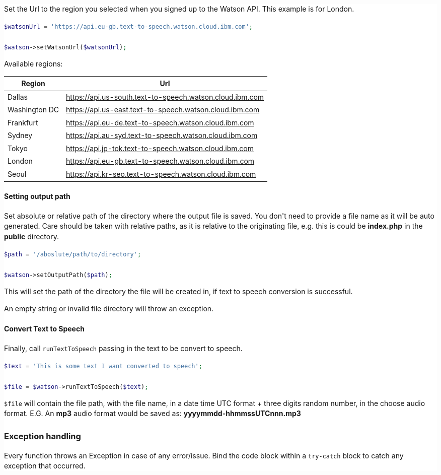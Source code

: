 Set the Url to the region you selected when you signed up to the Watson API. This example is for London.

```php
$watsonUrl = 'https://api.eu-gb.text-to-speech.watson.cloud.ibm.com';

$watson->setWatsonUrl($watsonUrl);
```

Available regions:

Region | Url 
--- | --- 
Dallas | <https://api.us-south.text-to-speech.watson.cloud.ibm.com>
Washington DC| <https://api.us-east.text-to-speech.watson.cloud.ibm.com>
Frankfurt | <https://api.eu-de.text-to-speech.watson.cloud.ibm.com>
Sydney | <https://api.au-syd.text-to-speech.watson.cloud.ibm.com>
Tokyo | <https://api.jp-tok.text-to-speech.watson.cloud.ibm.com>
London | <https://api.eu-gb.text-to-speech.watson.cloud.ibm.com>
Seoul | <https://api.kr-seo.text-to-speech.watson.cloud.ibm.com>

#### Setting output path

Set absolute or relative path of the directory where the output file is saved. You don't need to provide a file name as
 it will be auto generated. Care should be taken with relative paths, as it is relative to the originating file, e.g. 
 this is could be **index.php** in the **public** directory.

```php
$path = '/aboslute/path/to/directory';

$watson->setOutputPath($path);
```

This will set the path of the directory the file will be created in, if text to speech conversion is successful.

An empty string or invalid file directory will throw an exception.

#### Convert Text to Speech

Finally, call `runTextToSpeech` passing in the text to be convert to speech.

```php
$text = 'This is some text I want converted to speech';

$file = $watson->runTextToSpeech($text);
```

`$file` will contain the file path, with the file name, in a date time UTC format + three digits random number, in the
 choose audio format. E.G. An **mp3** audio format would be saved as: **yyyymmdd-hhmmssUTCnnn.mp3**
  
### Exception handling

Every function throws an Exception in case of any error/issue. Bind the code block within a `try-catch` block to catch
 any exception that occurred.
